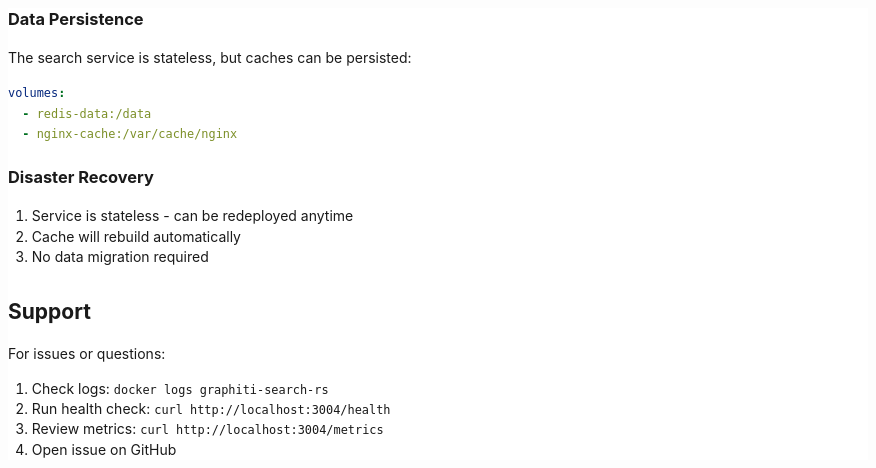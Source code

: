 ### Data Persistence
The search service is stateless, but caches can be persisted:

```yaml
volumes:
  - redis-data:/data
  - nginx-cache:/var/cache/nginx
```

### Disaster Recovery
1. Service is stateless - can be redeployed anytime
2. Cache will rebuild automatically
3. No data migration required

## Support

For issues or questions:
1. Check logs: `docker logs graphiti-search-rs`
2. Run health check: `curl http://localhost:3004/health`
3. Review metrics: `curl http://localhost:3004/metrics`
4. Open issue on GitHub